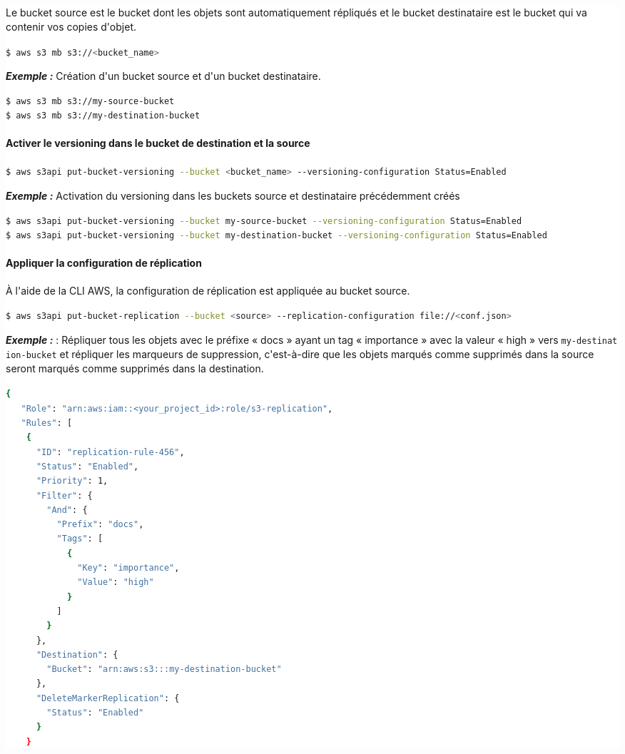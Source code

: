 Le bucket source est le bucket dont les objets sont automatiquement répliqués et le bucket destinataire est le bucket qui va contenir vos copies d'objet.

```bash
$ aws s3 mb s3://<bucket_name>
```

**_Exemple :_** Création d'un bucket source et d'un bucket destinataire.

```bash
$ aws s3 mb s3://my-source-bucket
$ aws s3 mb s3://my-destination-bucket
```

#### Activer le versioning dans le bucket de destination et la source

```bash
$ aws s3api put-bucket-versioning --bucket <bucket_name> --versioning-configuration Status=Enabled

```

**_Exemple :_** Activation du versioning dans les buckets source et destinataire précédemment créés

```bash
$ aws s3api put-bucket-versioning --bucket my-source-bucket --versioning-configuration Status=Enabled
$ aws s3api put-bucket-versioning --bucket my-destination-bucket --versioning-configuration Status=Enabled
```

#### Appliquer la configuration de réplication

À l'aide de la CLI AWS, la configuration de réplication est appliquée au bucket source.

```bash
$ aws s3api put-bucket-replication --bucket <source> --replication-configuration file://<conf.json>
```

**_Exemple :_** : Répliquer tous les objets avec le préfixe « docs » ayant un tag « importance » avec la valeur « high » vers `my-destination-bucket` et répliquer les marqueurs de suppression, c'est-à-dire que les objets marqués comme supprimés dans la source seront marqués comme supprimés dans la destination.

```bash
{
   "Role": "arn:aws:iam::<your_project_id>:role/s3-replication",
   "Rules": [
    {
      "ID": "replication-rule-456",
      "Status": "Enabled",
      "Priority": 1,
      "Filter": {
        "And": {
          "Prefix": "docs",
          "Tags": [
            {
              "Key": "importance",
              "Value": "high"
            }
          ]
        }
      },
      "Destination": {
        "Bucket": "arn:aws:s3:::my-destination-bucket"
      },
      "DeleteMarkerReplication": {
        "Status": "Enabled"
      }
    }
```